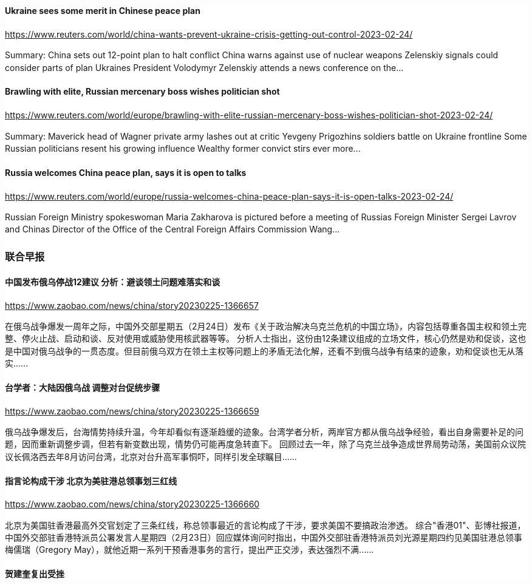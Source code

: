 #### Ukraine sees some merit in Chinese peace plan

https://www.reuters.com/world/china-wants-prevent-ukraine-crisis-getting-out-control-2023-02-24/

Summary: China sets out 12-point plan to halt conflict China warns
against use of nuclear weapons Zelenskiy signals could consider parts of
plan Ukraines President Volodymyr Zelenskiy attends a news conference on
the\...

#### Brawling with elite, Russian mercenary boss wishes politician shot

https://www.reuters.com/world/europe/brawling-with-elite-russian-mercenary-boss-wishes-politician-shot-2023-02-24/

Summary: Maverick head of Wagner private army lashes out at critic
Yevgeny Prigozhins soldiers battle on Ukraine frontline Some Russian
politicians resent his growing influence Wealthy former convict stirs
ever more\...

#### Russia welcomes China peace plan, says it is open to talks

https://www.reuters.com/world/europe/russia-welcomes-china-peace-plan-says-it-is-open-talks-2023-02-24/

Russian Foreign Ministry spokeswoman Maria Zakharova is pictured before
a meeting of Russias Foreign Minister Sergei Lavrov and Chinas Director
of the Office of the Central Foreign Affairs Commission Wang\...

### 联合早报

#### 中国发布俄乌停战12建议 分析：避谈领土问题难落实和谈

https://www.zaobao.com/news/china/story20230225-1366657

在俄乌战争爆发一周年之际，中国外交部星期五（2月24日）发布《关于政治解决乌克兰危机的中国立场》，内容包括尊重各国主权和领土完整、停火止战、启动和谈、反对使用或威胁使用核武器等等。
分析人士指出，这份由12条建议组成的立场文件，核心仍然是劝和促谈，这也是中国对俄乌战争的一贯态度。但目前俄乌双方在领土主权等问题上的矛盾无法化解，还看不到俄乌战争有结束的迹象，劝和促谈也无从落实......

#### 台学者：大陆因俄乌战 调整对台促统步骤

https://www.zaobao.com/news/china/story20230225-1366659

俄乌战争爆发后，台海情势持续升温，今年却看似有逐渐趋缓的迹象。台湾学者分析，两岸官方都从俄乌战争经验，看出自身需要补足的问题，因而重新调整步调，但若有新变数出现，情势仍可能再度急转直下。
回顾过去一年，除了乌克兰战争造成世界局势动荡，美国前众议院议长佩洛西去年8月访问台湾，北京对台升高军事恫吓，同样引发全球瞩目......

#### 指言论构成干涉 北京为美驻港总领事划三红线

https://www.zaobao.com/news/china/story20230225-1366660

北京为美国驻香港最高外交官划定了三条红线，称总领事最近的言论构成了干涉，要求美国不要搞政治渗透。
综合"香港01"、彭博社报道，中国外交部驻香港特派员公署发言人星期四（2月23日）回应媒体询问时指出，中国外交部驻香港特派员刘光源星期四约见美国驻港总领事梅儒瑞（Gregory
May），就他近期一系列干预香港事务的言行，提出严正交涉，表达强烈不满......

#### 贺建奎复出受挫
